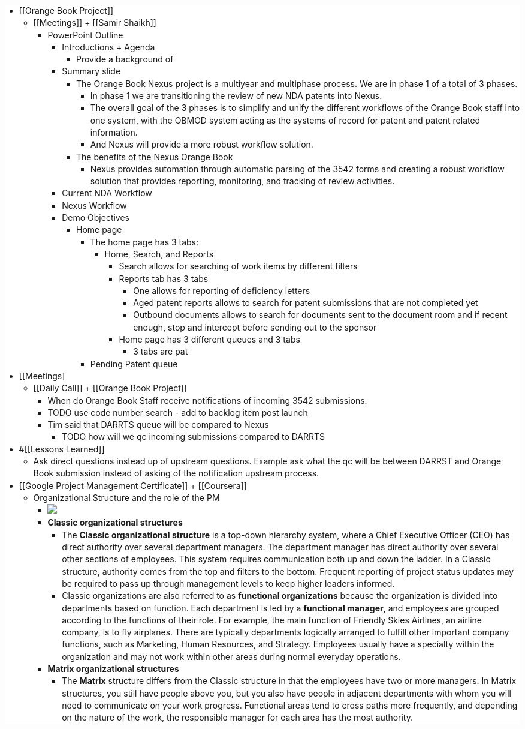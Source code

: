 - [[Orange Book Project]]
	- [[Meetings]] + [[Samir Shaikh]]
		- PowerPoint Outline
			- Introductions + Agenda
				- Provide a background of
			- Summary slide
				- The Orange Book Nexus project is a multiyear and multiphase process. We are in phase 1 of a total of 3 phases.
					- In phase 1 we are transitioning the review of new NDA patents into Nexus.
					- The overall goal of the 3 phases is to simplify and unify the different workflows of the Orange Book staff into one system, with the OBMOD system acting as the systems of record for patent and patent related information.
					- And Nexus will provide a more robust workflow solution.
				- The benefits of the Nexus Orange Book
					- Nexus provides automation through automatic parsing of the 3542 forms and creating a robust workflow solution that provides reporting, monitoring, and tracking of review activities.
			- Current NDA Workflow
			- Nexus Workflow
			- Demo Objectives
				- Home page
					- The home page has 3 tabs:
						- Home, Search, and Reports
							- Search allows for searching of work items by different filters
							- Reports tab has 3 tabs
								- One allows for reporting of deficiency letters
								- Aged patent reports allows to search for patent submissions that are not completed yet
								- Outbound documents allows to search for documents sent to the document room and if recent enough, stop and intercept before sending out to the sponsor
							- Home page has 3 different queues and 3 tabs
								- 3 tabs are pat
					- Pending Patent queue
- [[Meetings]
	- [[Daily Call]] + [[Orange Book Project]]
		- When do Orange Book Staff receive notifications of incoming 3542  submissions.
		- TODO   use code number search - add to backlog item post launch
		- Tim said that DARRTS queue will be compared to Nexus
			- TODO  how will we qc incoming submissions compared to DARRTS
- #[[Lessons Learned]]
	- Ask direct questions instead up of upstream questions. Example ask what the qc will be between DARRST and Orange Book submission instead of asking of the notification upstream process.
- [[Google Project Management Certificate]] + [[Coursera]]
	- Organizational Structure and the role of the PM
		- ![](https://firebasestorage.googleapis.com/v0/b/firescript-577a2.appspot.com/o/imgs%2Fapp%2FReligion%2FdW6Q4gbn-N.png?alt=media&token=26522faf-7d68-4584-9fee-44a5cd97ce66)
		- **Classic organizational structures**
			- The **Classic organizational structure** is a top-down hierarchy system, where a Chief Executive Officer (CEO) has direct authority over several department managers. The department manager has direct authority over several other sections of employees. This system requires communication both up and down the ladder. In a Classic structure, authority comes from the top and filters to the bottom. Frequent reporting of project status updates may be required to pass up through management levels to keep higher leaders informed.
			- Classic organizations are also referred to as **functional organizations** because the organization is divided into departments based on function. Each department is led by a **functional manager**, and employees are grouped according to the functions of their role. For example, the main function of Friendly Skies Airlines, an airline company, is to fly airplanes. There are typically departments logically arranged to fulfill other important company functions, such as Marketing, Human Resources, and Strategy. Employees usually have a specialty within the organization and may not work within other areas during normal everyday operations.
		- **Matrix organizational structures**
			- The **Matrix** structure differs from the Classic structure in that the employees have two or more managers. In Matrix structures, you still have people above you, but you also have people in adjacent departments with whom you will need to communicate on your work progress. Functional areas tend to cross paths more frequently, and depending on the nature of the work, the responsible manager for each area has the most authority.